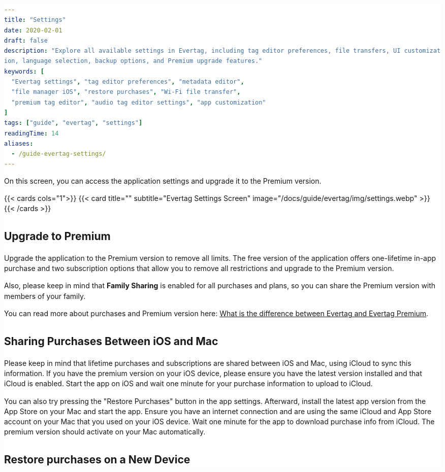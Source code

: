 ```yaml
---
title: "Settings"
date: 2020-02-01
draft: false
description: "Explore all available settings in Evertag, including tag editor preferences, file transfers, UI customization, language selection, backup options, and Premium upgrade features."
keywords: [
  "Evertag settings", "tag editor preferences", "metadata editor",
  "file manager iOS", "restore purchases", "Wi-Fi file transfer", 
  "premium tag editor", "audio tag editor settings", "app customization"
]
tags: ["guide", "evertag", "settings"]
readingTime: 14
aliases:
  - /guide-evertag-settings/
---
```


On this screen, you can access the application settings and upgrade it to the Premium version.

{{< cards cols="1">}}
  {{< card title="" subtitle="Evertag Settings Screen" image="/docs/guide/evertag/img/settings.webp" >}}
{{< /cards >}}

## Upgrade to Premium

Upgrade the application to the Premium version to remove all limits. The free version of the application offers one-lifetime in-app purchase and two subscription options that allow you to remove all restrictions and upgrade to the Premium version.  

Also, please keep in mind that **Family Sharing** is enabled for all purchases and plans, so you can share the Premium version with members of your family.  

You can read more about purchases and Premium version here: [What is the difference between Evertag and Evertag Premium](/docs/faq/evertag/what-is-the-difference-between-evertag-and-evertag-premium/).

## Sharing Purchases Between iOS and Mac

Please keep in mind that lifetime purchases and subscriptions are shared between iOS and Mac, using iCloud to sync this information. If you have the premium version on your iOS device, please ensure you have the latest version installed and that iCloud is enabled. Start the app on iOS and wait one minute for your purchase information to upload to iCloud.

You can also try pressing the "Restore Purchases" button in the app settings. Afterward, install the latest app version from the App Store on your Mac and start the app. Ensure you have an internet connection and are using the same iCloud and App Store account on your Mac that you used on your iOS device. Wait one minute for the app to download purchase info from iCloud. The premium version should activate on your Mac automatically.

## Restore purchases on a New Device
